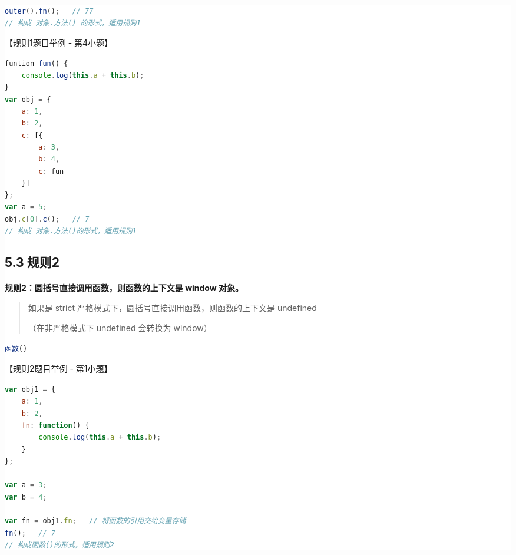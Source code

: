 ```javascript
outer().fn();	// 77
// 构成 对象.方法() 的形式，适用规则1
```

【规则1题目举例 - 第4小题】

```javascript
funtion fun() {
    console.log(this.a + this.b);
}
var obj = {
    a: 1,
    b: 2,
    c: [{
        a: 3,
        b: 4,
        c: fun
    }]
};
var a = 5;
obj.c[0].c();	// 7	
// 构成 对象.方法()的形式，适用规则1
```

## 5.3 规则2

**规则2：圆括号直接调用函数，则函数的上下文是 window 对象。**

> 如果是 strict 严格模式下，圆括号直接调用函数，则函数的上下文是 undefined
>
> （在非严格模式下 undefined 会转换为 window）

```javascript
函数()
```

【规则2题目举例 - 第1小题】

```javascript
var obj1 = {
    a: 1,
    b: 2,
    fn: function() {
        console.log(this.a + this.b);
    }
};

var a = 3;
var b = 4;

var fn = obj1.fn;	// 将函数的引用交给变量存储
fn();	// 7
// 构成函数()的形式，适用规则2
```

